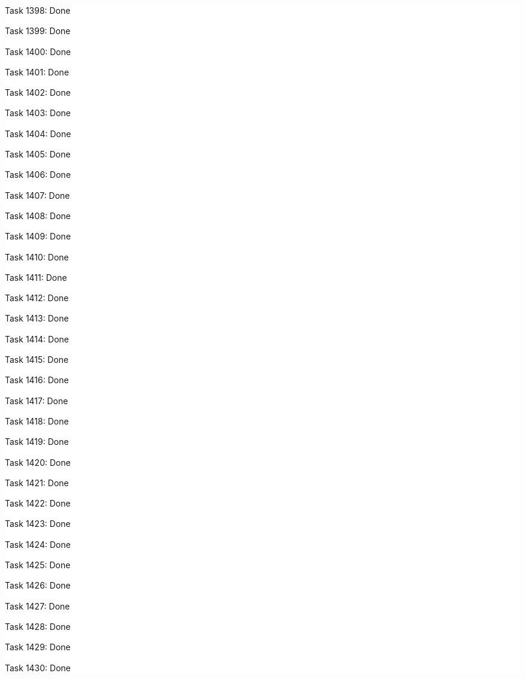 Task 1398: Done

Task 1399: Done

Task 1400: Done

Task 1401: Done

Task 1402: Done

Task 1403: Done

Task 1404: Done

Task 1405: Done

Task 1406: Done

Task 1407: Done

Task 1408: Done

Task 1409: Done

Task 1410: Done

Task 1411: Done

Task 1412: Done

Task 1413: Done

Task 1414: Done

Task 1415: Done

Task 1416: Done

Task 1417: Done

Task 1418: Done

Task 1419: Done

Task 1420: Done

Task 1421: Done

Task 1422: Done

Task 1423: Done

Task 1424: Done

Task 1425: Done

Task 1426: Done

Task 1427: Done

Task 1428: Done

Task 1429: Done

Task 1430: Done
